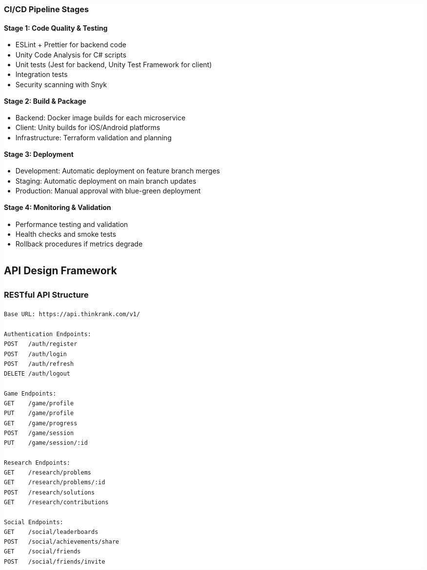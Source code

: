 
### CI/CD Pipeline Stages

**Stage 1: Code Quality & Testing**
- ESLint + Prettier for backend code
- Unity Code Analysis for C# scripts
- Unit tests (Jest for backend, Unity Test Framework for client)
- Integration tests
- Security scanning with Snyk

**Stage 2: Build & Package**
- Backend: Docker image builds for each microservice
- Client: Unity builds for iOS/Android platforms
- Infrastructure: Terraform validation and planning

**Stage 3: Deployment**
- Development: Automatic deployment on feature branch merges
- Staging: Automatic deployment on main branch updates
- Production: Manual approval with blue-green deployment

**Stage 4: Monitoring & Validation**
- Performance testing and validation
- Health checks and smoke tests
- Rollback procedures if metrics degrade

## API Design Framework

### RESTful API Structure
```
Base URL: https://api.thinkrank.com/v1/

Authentication Endpoints:
POST   /auth/register
POST   /auth/login
POST   /auth/refresh
DELETE /auth/logout

Game Endpoints:
GET    /game/profile
PUT    /game/profile
GET    /game/progress
POST   /game/session
PUT    /game/session/:id

Research Endpoints:
GET    /research/problems
GET    /research/problems/:id
POST   /research/solutions
GET    /research/contributions

Social Endpoints:
GET    /social/leaderboards
POST   /social/achievements/share
GET    /social/friends
POST   /social/friends/invite
```
